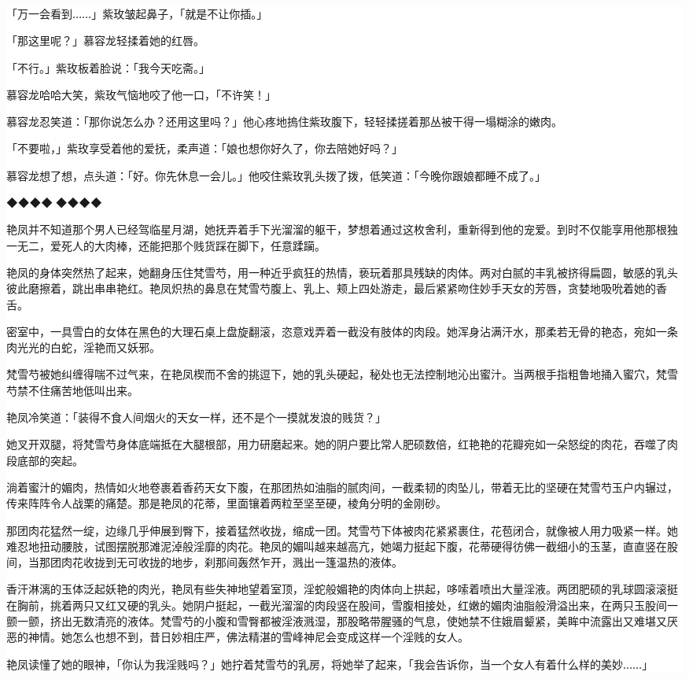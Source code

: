「万一会看到……」紫玫皱起鼻子，「就是不让你插。」

「那这里呢？」慕容龙轻揉着她的红唇。

「不行。」紫玫板着脸说：「我今天吃斋。」

慕容龙哈哈大笑，紫玫气恼地咬了他一口，「不许笑！」

慕容龙忍笑道：「那你说怎么办？还用这里吗？」他心疼地摀住紫玫腹下，轻轻揉搓着那丛被干得一塌糊涂的嫩肉。

「不要啦，」紫玫享受着他的爱抚，柔声道：「娘也想你好久了，你去陪她好吗？」

慕容龙想了想，点头道：「好。你先休息一会儿。」他咬住紫玫乳头拨了拨，低笑道：「今晚你跟娘都睡不成了。」

◆◆◆◆ ◆◆◆◆

艳凤并不知道那个男人已经驾临星月湖，她抚弄着手下光溜溜的躯干，梦想着通过这枚舍利，重新得到他的宠爱。到时不仅能享用他那根独一无二，爱死人的大肉棒，还能把那个贱货踩在脚下，任意蹂躏。

艳凤的身体突然热了起来，她翻身压住梵雪芍，用一种近乎疯狂的热情，亵玩着那具残缺的肉体。两对白腻的丰乳被挤得扁圆，敏感的乳头彼此磨擦着，跳出串串艳红。艳凤炽热的鼻息在梵雪芍腹上、乳上、颊上四处游走，最后紧紧吻住妙手天女的芳唇，贪婪地吸吮着她的香舌。

密室中，一具雪白的女体在黑色的大理石桌上盘旋翻滚，恣意戏弄着一截没有肢体的肉段。她浑身沾满汗水，那柔若无骨的艳态，宛如一条肉光光的白蛇，淫艳而又妖邪。

梵雪芍被她纠缠得喘不过气来，在艳凤楔而不舍的挑逗下，她的乳头硬起，秘处也无法控制地沁出蜜汁。当两根手指粗鲁地捅入蜜穴，梵雪芍禁不住痛苦地低叫出来。

艳凤冷笑道：「装得不食人间烟火的天女一样，还不是个一摸就发浪的贱货？」

她叉开双腿，将梵雪芍身体底端抵在大腿根部，用力研磨起来。她的阴户要比常人肥硕数倍，红艳艳的花瓣宛如一朵怒绽的肉花，吞噬了肉段底部的突起。

淌着蜜汁的媚肉，热情如火地卷裹着香药天女下腹，在那团热如油脂的腻肉间，一截柔韧的肉坠儿，带着无比的坚硬在梵雪芍玉户内辗过，传来阵阵令人战栗的痛楚。那是艳凤的花蒂，里面镶着两粒至坚至硬，棱角分明的金刚砂。

那团肉花猛然一绽，边缘几乎伸展到臀下，接着猛然收拢，缩成一团。梵雪芍下体被肉花紧紧裹住，花苞闭合，就像被人用力吸紧一样。她难忍地扭动腰肢，试图摆脱那滩泥淖般淫靡的肉花。艳凤的媚叫越来越高亢，她竭力挺起下腹，花蒂硬得彷佛一截细小的玉茎，直直竖在股间，当那团肉花收拢到无可收拢的地步，刹那间轰然乍开，溅出一篷温热的液体。

香汗淋漓的玉体泛起妖艳的肉光，艳凤有些失神地望着室顶，淫蛇般媚艳的肉体向上拱起，哆嗦着喷出大量淫液。两团肥硕的乳球圆滚滚挺在胸前，挑着两只又红又硬的乳头。她阴户挺起，一截光溜溜的肉段竖在股间，雪腹相接处，红嫩的媚肉油脂般滑溢出来，在两只玉股间一颤一颤，挤出无数清亮的液体。梵雪芍的小腹和雪臀都被淫液溅湿，那股略带腥骚的气息，使她禁不住娥眉颦紧，美眸中流露出又难堪又厌恶的神情。她怎么也想不到，昔日妙相庄严，佛法精湛的雪峰神尼会变成这样一个淫贱的女人。

艳凤读懂了她的眼神，「你认为我淫贱吗？」她拧着梵雪芍的乳房，将她举了起来，「我会告诉你，当一个女人有着什么样的美妙……」

